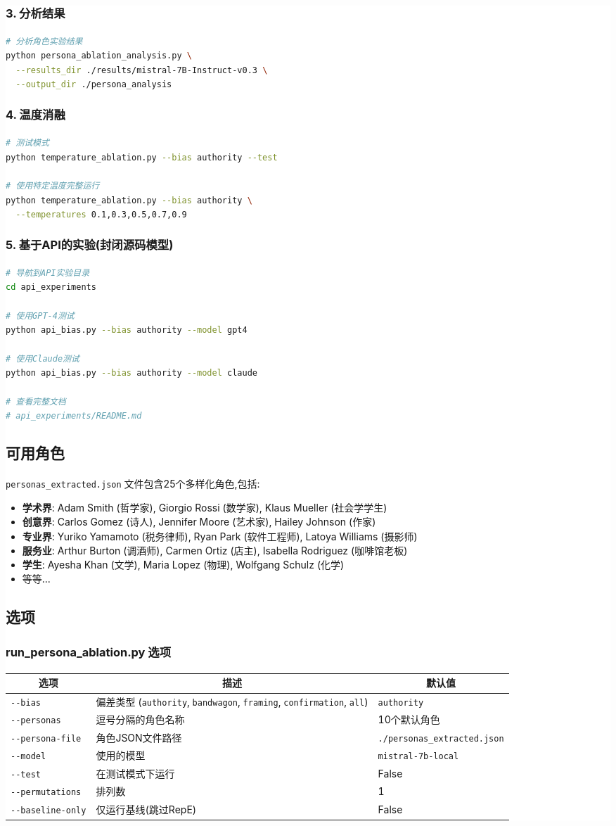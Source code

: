 ### 3. 分析结果

```bash
# 分析角色实验结果
python persona_ablation_analysis.py \
  --results_dir ./results/mistral-7B-Instruct-v0.3 \
  --output_dir ./persona_analysis
```

### 4. 温度消融

```bash
# 测试模式
python temperature_ablation.py --bias authority --test

# 使用特定温度完整运行
python temperature_ablation.py --bias authority \
  --temperatures 0.1,0.3,0.5,0.7,0.9
```

### 5. 基于API的实验(封闭源码模型)

```bash
# 导航到API实验目录
cd api_experiments

# 使用GPT-4测试
python api_bias.py --bias authority --model gpt4

# 使用Claude测试
python api_bias.py --bias authority --model claude

# 查看完整文档
# api_experiments/README.md
```

## 可用角色

`personas_extracted.json` 文件包含25个多样化角色,包括:

- **学术界**: Adam Smith (哲学家), Giorgio Rossi (数学家), Klaus Mueller (社会学学生)
- **创意界**: Carlos Gomez (诗人), Jennifer Moore (艺术家), Hailey Johnson (作家)
- **专业界**: Yuriko Yamamoto (税务律师), Ryan Park (软件工程师), Latoya Williams (摄影师)
- **服务业**: Arthur Burton (调酒师), Carmen Ortiz (店主), Isabella Rodriguez (咖啡馆老板)
- **学生**: Ayesha Khan (文学), Maria Lopez (物理), Wolfgang Schulz (化学)
- 等等...

## 选项

### run_persona_ablation.py 选项

| 选项 | 描述 | 默认值 |
|--------|-------------|---------|
| `--bias` | 偏差类型 (`authority`, `bandwagon`, `framing`, `confirmation`, `all`) | `authority` |
| `--personas` | 逗号分隔的角色名称 | 10个默认角色 |
| `--persona-file` | 角色JSON文件路径 | `./personas_extracted.json` |
| `--model` | 使用的模型 | `mistral-7b-local` |
| `--test` | 在测试模式下运行 | False |
| `--permutations` | 排列数 | 1 |
| `--baseline-only` | 仅运行基线(跳过RepE) | False |